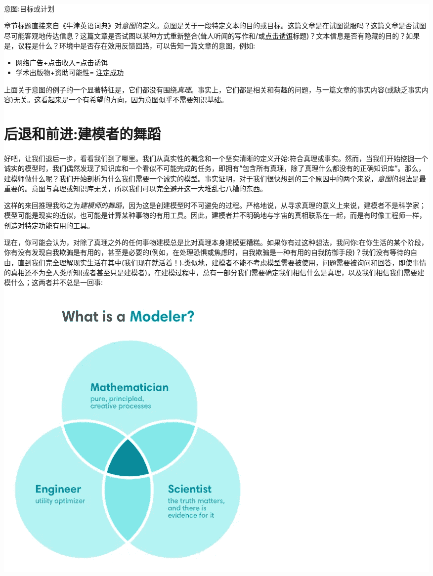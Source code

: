 意图:目标或计划

章节标题直接来自《牛津英语词典》对*意图*的定义。意图是关于一段特定文本的目的或目标。这篇文章是在试图说服吗？这篇文章是否试图尽可能客观地传达信息？这篇文章是否试图以某种方式重新整合(耸人听闻的写作和/或[点击诱饵](https://en.wikipedia.org/wiki/Clickbait)标题)？文本信息是否有隐藏的目的？如果是，议程是什么？环境中是否存在效用反馈回路，可以告知一篇文章的意图，例如:

*   网络广告+点击收入=点击诱饵
*   学术出版物+资助可能性= [注定成功](https://www.wired.com/2016/03/science-needs-learn-fail-can-succeed/)

上面关于意图的例子的一个显著特征是，它们都没有围绕*真理*。事实上，它们都是相关和有趣的问题，与一篇文章的事实内容(或缺乏事实内容)无关。这看起来是一个有希望的方向，因为意图似乎不需要知识基础。

# 后退和前进:建模者的舞蹈

好吧，让我们退后一步，看看我们到了哪里。我们从真实性的概念和一个坚实清晰的定义开始:符合真理或事实。然而，当我们开始挖掘一个诚实的模型时，我们偶然发现了知识库和一个看似不可能完成的任务，即拥有“包含所有真理，除了真理什么都没有的正确知识库”。那么，建模师做什么呢？我们开始剖析为什么我们需要一个诚实的模型。事实证明，对于我们很快想到的三个原因中的两个来说，*意图*的想法是最重要的。意图与真理或知识库无关，所以我们可以完全避开这一大堆乱七八糟的东西。

这样的来回推理我称之为*建模师的舞蹈*，因为这是创建模型时不可避免的过程。严格地说，从寻求真理的意义上来说，建模者不是科学家；模型可能是现实的近似，也可能是计算某种事物的有用工具。因此，建模者并不明确地与宇宙的真相联系在一起，而是有时像工程师一样，创造对特定功能有用的工具。

现在，你可能会认为，对除了真理之外的任何事物建模总是比对真理本身建模更糟糕。如果你有过这种想法，我问你:在你生活的某个阶段，你有没有发现自我欺骗是有用的，甚至是必要的(例如，在处理恐惧或焦虑时，自我欺骗是一种有用的自我防御手段)？我们没有等待的自由，直到我们完全理解现实生活在其中(我们现在就活着！).类似地，建模者不能不考虑模型需要被使用，问题需要被询问和回答，即使事情的真相还不为全人类所知(或者甚至只是建模者)。在建模过程中，总有一部分我们需要确定我们相信什么是真理，以及我们相信我们需要建模什么；这两者并不总是一回事:

![](img/b32bf02c8b53bd1bcb7704ff5bd76184.png)
